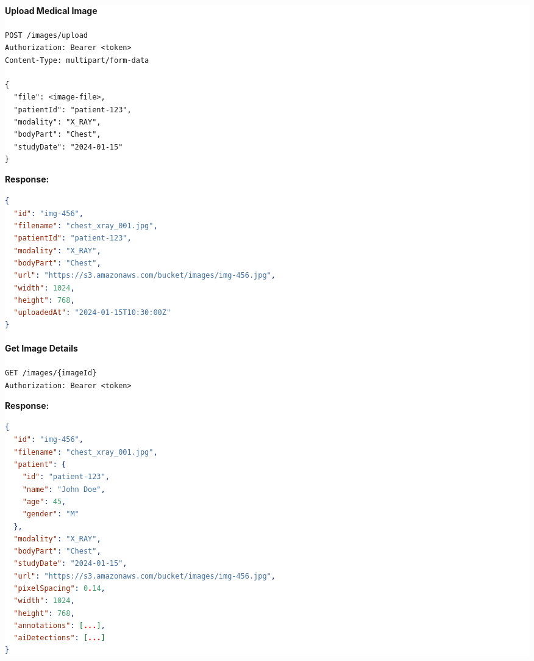 #### Upload Medical Image

```http
POST /images/upload
Authorization: Bearer <token>
Content-Type: multipart/form-data

{
  "file": <image-file>,
  "patientId": "patient-123",
  "modality": "X_RAY",
  "bodyPart": "Chest",
  "studyDate": "2024-01-15"
}
```

**Response:**
```json
{
  "id": "img-456",
  "filename": "chest_xray_001.jpg",
  "patientId": "patient-123",
  "modality": "X_RAY",
  "bodyPart": "Chest",
  "url": "https://s3.amazonaws.com/bucket/images/img-456.jpg",
  "width": 1024,
  "height": 768,
  "uploadedAt": "2024-01-15T10:30:00Z"
}
```

#### Get Image Details

```http
GET /images/{imageId}
Authorization: Bearer <token>
```

**Response:**
```json
{
  "id": "img-456",
  "filename": "chest_xray_001.jpg",
  "patient": {
    "id": "patient-123",
    "name": "John Doe",
    "age": 45,
    "gender": "M"
  },
  "modality": "X_RAY",
  "bodyPart": "Chest",
  "studyDate": "2024-01-15",
  "url": "https://s3.amazonaws.com/bucket/images/img-456.jpg",
  "pixelSpacing": 0.14,
  "width": 1024,
  "height": 768,
  "annotations": [...],
  "aiDetections": [...]
}
```
